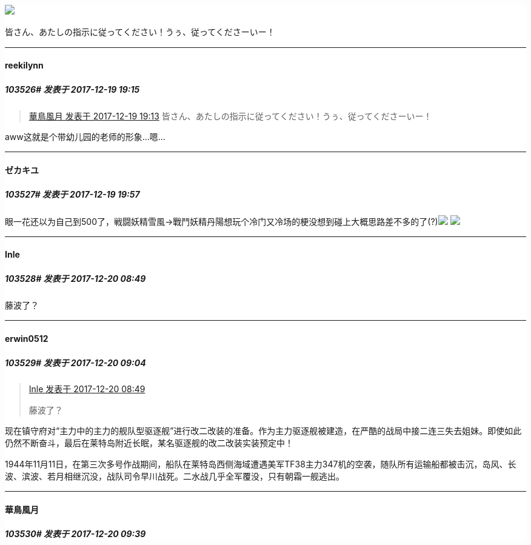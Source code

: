 
<img src="https://wx1.sinaimg.cn/mw1024/70745653ly1fmm7lug32bj20eb0av0tz.jpg" referrerpolicy="no-referrer">


皆さん、あたしの指示に従ってください！うぅ、従ってくださーいー！


*****

####  reekilynn  
##### 103526#       发表于 2017-12-19 19:15


<blockquote><a href="httphttps://bbs.saraba1st.com/2b/forum.php?mod=redirect&amp;goto=findpost&amp;pid=38026302&amp;ptid=930880" target="_blank">華鳥風月 发表于 2017-12-19 19:13</a>
皆さん、あたしの指示に従ってください！うぅ、従ってくださーいー！</blockquote>
aww这就是个带幼儿园的老师的形象…嗯…


*****

####  ゼカキユ  
##### 103527#       发表于 2017-12-19 19:57


眼一花还以为自己到500了，戦闘妖精雪風→戰鬥妖精丹陽想玩个冷门又冷场的梗没想到碰上大概思路差不多的了(?)<img src="https://static.saraba1st.com/image/smiley/face2017/068.png" referrerpolicy="no-referrer">
<img src="http://ww1.sinaimg.cn/large/4d48dc9cgy1fmmbfi3iz0j205s04ujsa.jpg" referrerpolicy="no-referrer">


*****

####  Inle  
##### 103528#       发表于 2017-12-20 08:49


藤波了？


*****

####  erwin0512  
##### 103529#       发表于 2017-12-20 09:04


<blockquote><a href="httphttps://bbs.saraba1st.com/2b/forum.php?mod=redirect&amp;goto=findpost&amp;pid=38029666&amp;ptid=930880" target="_blank">Inle 发表于 2017-12-20 08:49</a>

藤波了？</blockquote>
现在镇守府对“主力中的主力的舰队型驱逐舰”进行改二改装的准备。作为主力驱逐舰被建造，在严酷的战局中接二连三失去姐妹。即使如此仍然不断奋斗，最后在莱特岛附近长眠，某名驱逐舰的改二改装实装预定中！ 

1944年11月11日，在第三次多号作战期间，船队在莱特岛西侧海域遭遇美军TF38主力347机的空袭，随队所有运输船都被击沉，岛风、长波、滨波、若月相继沉没，战队司令早川战死。二水战几乎全军覆没，只有朝霜一舰逃出。


*****

####  華鳥風月  
##### 103530#       发表于 2017-12-20 09:39
